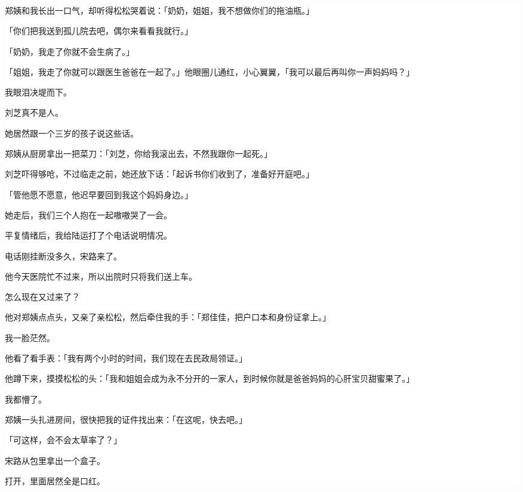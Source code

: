 
郑姨和我长出一口气，却听得松松哭着说：「奶奶，姐姐，我不想做你们的拖油瓶。」


「你们把我送到孤儿院去吧，偶尔来看看我就行。」


「奶奶，我走了你就不会生病了。」


「姐姐，我走了你就可以跟医生爸爸在一起了。」他眼圈儿通红，小心翼翼，「我可以最后再叫你一声妈妈吗？」


我眼泪决堤而下。


刘芝真不是人。


她居然跟一个三岁的孩子说这些话。


郑姨从厨房拿出一把菜刀：「刘芝，你给我滚出去，不然我跟你一起死。」


刘芝吓得够呛，不过临走之前，她还放下话：「起诉书你们收到了，准备好开庭吧。」


「管他愿不愿意，他迟早要回到我这个妈妈身边。」


她走后，我们三个人抱在一起嗷嗷哭了一会。


平复情绪后，我给陆运打了个电话说明情况。


电话刚挂断没多久，宋路来了。


他今天医院忙不过来，所以出院时只将我们送上车。


怎么现在又过来了？


他对郑姨点点头，又亲了亲松松，然后牵住我的手：「郑佳佳，把户口本和身份证拿上。」


我一脸茫然。


他看了看手表：「我有两个小时的时间，我们现在去民政局领证。」


他蹲下来，摸摸松松的头：「我和姐姐会成为永不分开的一家人，到时候你就是爸爸妈妈的心肝宝贝甜蜜果了。」


我都懵了。


郑姨一头扎进房间，很快把我的证件找出来：「在这呢，快去吧。」


「可这样，会不会太草率了？」


宋路从包里拿出一个盒子。


打开，里面居然全是口红。

